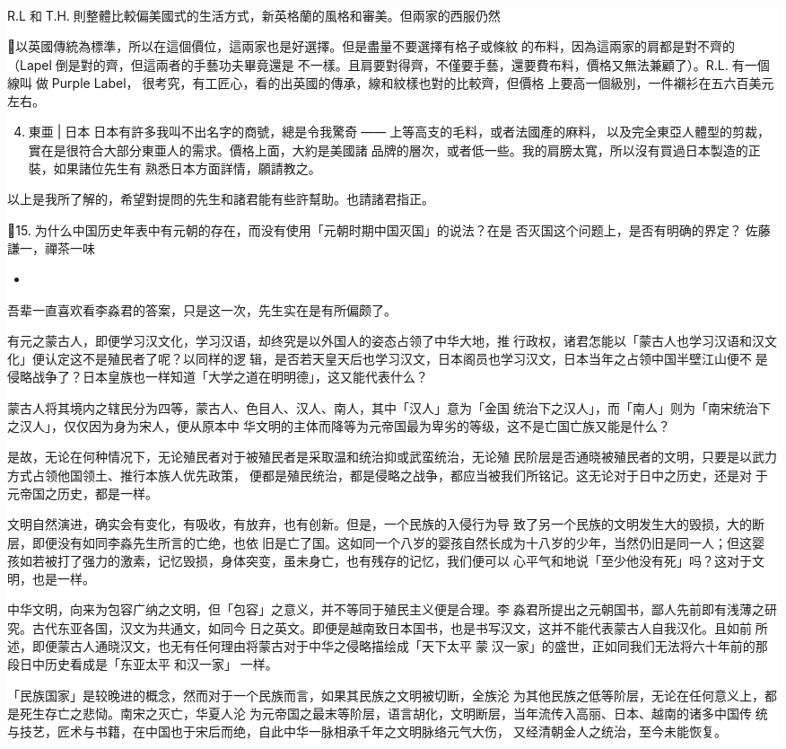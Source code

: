 R.L  和  T.H.  則整體比較偏美國式的生活方式，新英格蘭的風格和審美。但兩家的西服仍然

以英國傳統為標準，所以在這個價位，這兩家也是好選擇。但是盡量不要選擇有格子或條紋
的布料，因為這兩家的肩都是對不齊的（Lapel  倒是對的齊，但這兩者的手藝功夫畢竟還是
不一樣。且肩要對得齊，不僅要手藝，還要費布料，價格又無法兼顧了）。R.L.  有一個線叫
做  Purple Label，  很考究，有工匠心，看的出英國的傳承，線和紋樣也對的比較齊，但價格
上要高一個級別，一件襯衫在五六百美元左右。

4.  東亜  |  日本
日本有許多我叫不出名字的商號，總是令我驚奇  ——  上等高支的毛料，或者法國產的麻料，
以及完全東亞人體型的剪裁，實在是很符合大部分東亜人的需求。價格上面，大約是美國諸
品牌的層次，或者低一些。我的肩膀太寬，所以沒有買過日本製造的正裝，如果諸位先生有
熟悉日本方面詳情，願請教之。

以上是我所了解的，希望對提問的先生和諸君能有些許幫助。也請諸君指正。

15.  为什么中国历史年表中有元朝的存在，而没有使用「元朝时期中国灭国」的说法？在是
否灭国这个问题上，是否有明确的界定？
佐藤謙一，禪茶一味

-

吾辈一直喜欢看李淼君的答案，只是这一次，先生实在是有所偏颇了。

有元之蒙古人，即便学习汉文化，学习汉语，却终究是以外国人的姿态占领了中华大地，推
行政权，诸君怎能以「蒙古人也学习汉语和汉文化」便认定这不是殖民者了呢？以同样的逻
辑，是否若天皇天后也学习汉文，日本阁员也学习汉文，日本当年之占领中国半壁江山便不
是侵略战争了？日本皇族也一样知道「大学之道在明明德」，这又能代表什么？

蒙古人将其境内之辖民分为四等，蒙古人、色目人、汉人、南人，其中「汉人」意为「金国
统治下之汉人」，而「南人」则为「南宋统治下之汉人」，仅仅因为身为宋人，便从原本中
华文明的主体而降等为元帝国最为卑劣的等级，这不是亡国亡族又能是什么？

是故，无论在何种情况下，无论殖民者对于被殖民者是采取温和统治抑或武蛮统治，无论殖
民阶层是否通晓被殖民者的文明，只要是以武力方式占领他国领土、推行本族人优先政策，
便都是殖民统治，都是侵略之战争，都应当被我们所铭记。这无论对于日中之历史，还是对
于元帝国之历史，都是一样。

文明自然演进，确实会有变化，有吸收，有放弃，也有创新。但是，一个民族的入侵行为导
致了另一个民族的文明发生大的毁损，大的断层，即便没有如同李淼先生所言的亡绝，也依
旧是亡了国。这如同一个八岁的婴孩自然长成为十八岁的少年，当然仍旧是同一人；但这婴
孩如若被打了强力的激素，记忆毁损，身体突变，虽未身亡，也有残存的记忆，我们便可以
心平气和地说「至少他没有死」吗？这对于文明，也是一样。

中华文明，向来为包容广纳之文明，但「包容」之意义，并不等同于殖民主义便是合理。李
淼君所提出之元朝国书，鄙人先前即有浅薄之研究。古代东亚各国，汉文为共通文，如同今
日之英文。即便是越南致日本国书，也是书写汉文，这并不能代表蒙古人自我汉化。且如前
所述，即便蒙古人通晓汉文，也无有任何理由将蒙古对于中华之侵略描绘成「天下太平  蒙
汉一家」的盛世，正如同我们无法将六十年前的那段日中历史看成是「东亚太平  和汉一家」
一样。

「民族国家」是较晚进的概念，然而对于一个民族而言，如果其民族之文明被切断，全族沦
为其他民族之低等阶层，无论在任何意义上，都是死生存亡之悲恸。南宋之灭亡，华夏人沦
为元帝国之最末等阶层，语言胡化，文明断层，当年流传入高丽、日本、越南的诸多中国传
统与技艺，匠术与书籍，在中国也于宋后而绝，自此中华一脉相承千年之文明脉络元气大伤，
又经清朝金人之统治，至今未能恢复。
